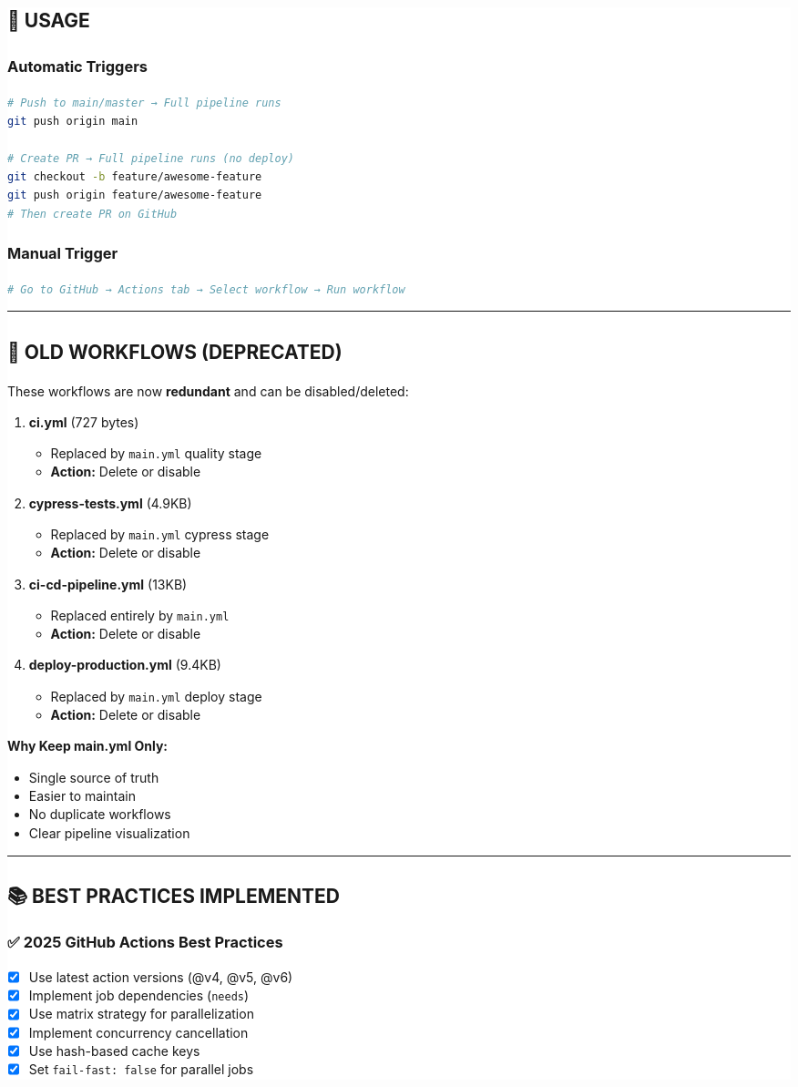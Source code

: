 
## 🚦 USAGE

### Automatic Triggers
```bash
# Push to main/master → Full pipeline runs
git push origin main

# Create PR → Full pipeline runs (no deploy)
git checkout -b feature/awesome-feature
git push origin feature/awesome-feature
# Then create PR on GitHub
```

### Manual Trigger
```bash
# Go to GitHub → Actions tab → Select workflow → Run workflow
```

---

## 🧹 OLD WORKFLOWS (DEPRECATED)

These workflows are now **redundant** and can be disabled/deleted:

1. **ci.yml** (727 bytes)
   - Replaced by `main.yml` quality stage
   - **Action:** Delete or disable

2. **cypress-tests.yml** (4.9KB)
   - Replaced by `main.yml` cypress stage
   - **Action:** Delete or disable

3. **ci-cd-pipeline.yml** (13KB)
   - Replaced entirely by `main.yml`
   - **Action:** Delete or disable

4. **deploy-production.yml** (9.4KB)
   - Replaced by `main.yml` deploy stage
   - **Action:** Delete or disable

**Why Keep main.yml Only:**
- Single source of truth
- Easier to maintain
- No duplicate workflows
- Clear pipeline visualization

---

## 📚 BEST PRACTICES IMPLEMENTED

### ✅ 2025 GitHub Actions Best Practices
- [x] Use latest action versions (@v4, @v5, @v6)
- [x] Implement job dependencies (`needs`)
- [x] Use matrix strategy for parallelization
- [x] Implement concurrency cancellation
- [x] Use hash-based cache keys
- [x] Set `fail-fast: false` for parallel jobs
